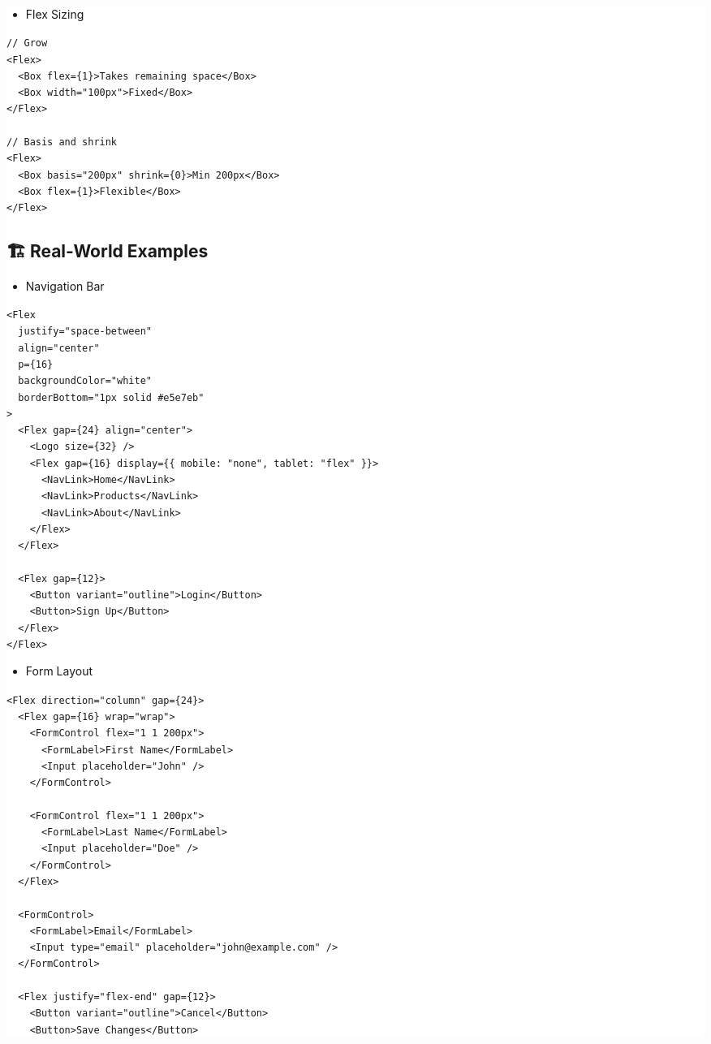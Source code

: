 * Flex Sizing
```tsx
// Grow
<Flex>
  <Box flex={1}>Takes remaining space</Box>
  <Box width="100px">Fixed</Box>
</Flex>

// Basis and shrink
<Flex>
  <Box basis="200px" shrink={0}>Min 200px</Box>
  <Box flex={1}>Flexible</Box>
</Flex>
```

## 🏗️ Real-World Examples
* Navigation Bar
```tsx
<Flex 
  justify="space-between" 
  align="center" 
  p={16} 
  backgroundColor="white"
  borderBottom="1px solid #e5e7eb"
>
  <Flex gap={24} align="center">
    <Logo size={32} />
    <Flex gap={16} display={{ mobile: "none", tablet: "flex" }}>
      <NavLink>Home</NavLink>
      <NavLink>Products</NavLink>
      <NavLink>About</NavLink>
    </Flex>
  </Flex>

  <Flex gap={12}>
    <Button variant="outline">Login</Button>
    <Button>Sign Up</Button>
  </Flex>
</Flex>
```

* Form Layout
```tsx
<Flex direction="column" gap={24}>
  <Flex gap={16} wrap="wrap">
    <FormControl flex="1 1 200px">
      <FormLabel>First Name</FormLabel>
      <Input placeholder="John" />
    </FormControl>

    <FormControl flex="1 1 200px">
      <FormLabel>Last Name</FormLabel>
      <Input placeholder="Doe" />
    </FormControl>
  </Flex>

  <FormControl>
    <FormLabel>Email</FormLabel>
    <Input type="email" placeholder="john@example.com" />
  </FormControl>

  <Flex justify="flex-end" gap={12}>
    <Button variant="outline">Cancel</Button>
    <Button>Save Changes</Button>
```